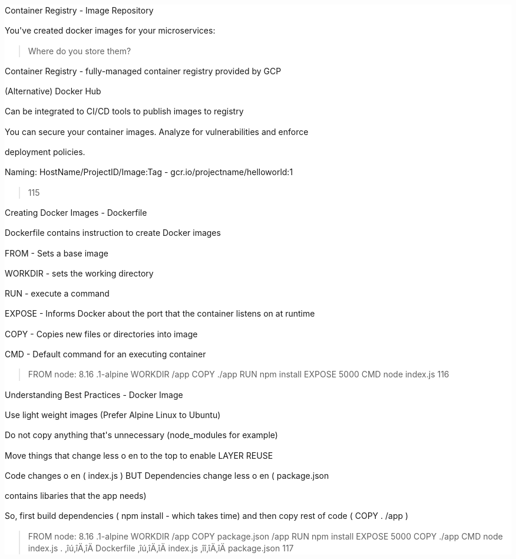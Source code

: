Container Registry - Image Repository 

You've created docker images for your microservices: 

> Where do you store them?

Container Registry  - fully-managed container registry provided by GCP 

(Alternative) Docker Hub 

Can be integrated to CI/CD tools to publish images to registry 

You can secure your container images. Analyze for vulnerabilities and enforce 

deployment policies. 

Naming:  HostName/ProjectID/Image:Tag  - gcr.io/projectname/helloworld:1 

> 115

Creating Docker Images - Dockerfile 

Dockerfile contains instruction to create Docker images 

FROM  - Sets a base image 

WORKDIR  - sets the working directory 

RUN  - execute a command 

EXPOSE  - Informs Docker about the port that the container listens on at runtime 

COPY  - Copies new files or directories into image 

CMD  - Default command for an executing container          

> FROM node: 8.16 .1-alpine
> WORKDIR /app
> COPY ./app
> RUN npm install
> EXPOSE 5000
> CMD node index.js
> 116

Understanding Best Practices - Docker Image 

Use light weight images (Prefer Alpine Linux to Ubuntu) 

Do not copy anything that's unnecessary (node_modules for example) 

Move things that change less o en to the top to enable LAYER REUSE 

Code changes o en ( index.js ) BUT Dependencies change less o en ( package.json 

contains libaries that the app needs) 

So, first build dependencies ( npm install  - which takes time) and then copy rest of code ( COPY . /app )              

> FROM node: 8.16 .1-alpine
> WORKDIR /app
> COPY package.json /app
> RUN npm install
> EXPOSE 5000
> COPY ./app
> CMD node index.js
> .
> ‚îú‚îÄ‚îÄ Dockerfile
> ‚îú‚îÄ‚îÄ index.js
> ‚îî‚îÄ‚îÄ package.json
> 117
